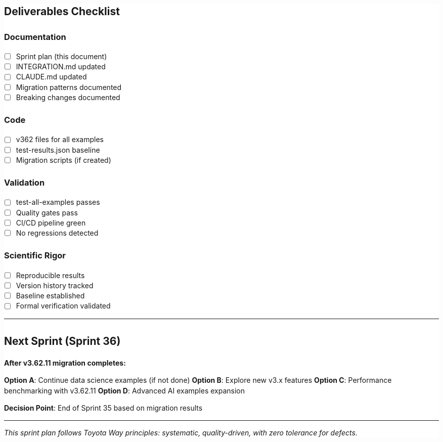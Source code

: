 
## Deliverables Checklist

### Documentation
- [ ] Sprint plan (this document)
- [ ] INTEGRATION.md updated
- [ ] CLAUDE.md updated
- [ ] Migration patterns documented
- [ ] Breaking changes documented

### Code
- [ ] v362 files for all examples
- [ ] test-results.json baseline
- [ ] Migration scripts (if created)

### Validation
- [ ] test-all-examples passes
- [ ] Quality gates pass
- [ ] CI/CD pipeline green
- [ ] No regressions detected

### Scientific Rigor
- [ ] Reproducible results
- [ ] Version history tracked
- [ ] Baseline established
- [ ] Formal verification validated

---

## Next Sprint (Sprint 36)

**After v3.62.11 migration completes:**

**Option A**: Continue data science examples (if not done)
**Option B**: Explore new v3.x features
**Option C**: Performance benchmarking with v3.62.11
**Option D**: Advanced AI examples expansion

**Decision Point**: End of Sprint 35 based on migration results

---

*This sprint plan follows Toyota Way principles: systematic, quality-driven, with zero tolerance for defects.*
